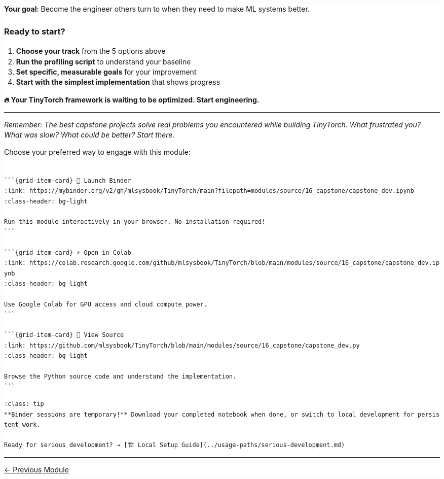 **Your goal**: Become the engineer others turn to when they need to make ML systems better.

### **Ready to start?**

1. **Choose your track** from the 5 options above
2. **Run the profiling script** to understand your baseline
3. **Set specific, measurable goals** for your improvement
4. **Start with the simplest implementation** that shows progress

**🔥 Your TinyTorch framework is waiting to be optimized. Start engineering.**

---

*Remember: The best capstone projects solve real problems you encountered while building TinyTorch. What frustrated you? What was slow? What could be better? Start there.* 


Choose your preferred way to engage with this module:

````{grid} 1 2 3 3

```{grid-item-card} 🚀 Launch Binder
:link: https://mybinder.org/v2/gh/mlsysbook/TinyTorch/main?filepath=modules/source/16_capstone/capstone_dev.ipynb
:class-header: bg-light

Run this module interactively in your browser. No installation required!
```

```{grid-item-card} ⚡ Open in Colab  
:link: https://colab.research.google.com/github/mlsysbook/TinyTorch/blob/main/modules/source/16_capstone/capstone_dev.ipynb
:class-header: bg-light

Use Google Colab for GPU access and cloud compute power.
```

```{grid-item-card} 📖 View Source
:link: https://github.com/mlsysbook/TinyTorch/blob/main/modules/source/16_capstone/capstone_dev.py
:class-header: bg-light

Browse the Python source code and understand the implementation.
```

````

```{admonition} 💾 Save Your Progress
:class: tip
**Binder sessions are temporary!** Download your completed notebook when done, or switch to local development for persistent work.

Ready for serious development? → [🏗️ Local Setup Guide](../usage-paths/serious-development.md)
```

---

<div class="prev-next-area">
<a class="left-prev" href="../chapters/15_mlops.html" title="previous page">← Previous Module</a>
</div>
